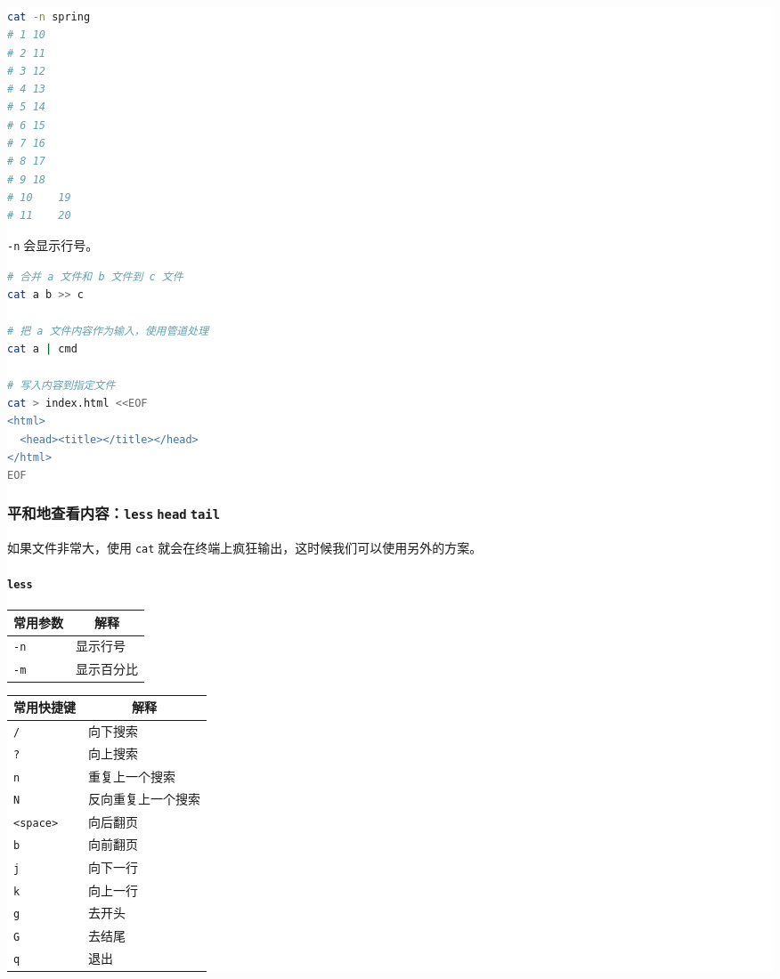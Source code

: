```bash
cat -n spring
# 1	10
# 2	11
# 3	12
# 4	13
# 5	14
# 6	15
# 7	16
# 8	17
# 9	18
# 10	19
# 11	20
```

`-n` 会显示行号。

```bash
# 合并 a 文件和 b 文件到 c 文件
cat a b >> c

# 把 a 文件内容作为输入，使用管道处理
cat a | cmd

# 写入内容到指定文件
cat > index.html <<EOF
<html>
  <head><title></title></head>
</html>
EOF
```

### 平和地查看内容：`less` `head` `tail`

如果文件非常大，使用 `cat` 就会在终端上疯狂输出，这时候我们可以使用另外的方案。

#### `less`

| 常用参数 | 解释 |
| --- | --- |
| `-n` | 显示行号 |
| `-m` | 显示百分比 |

| 常用快捷键 | 解释 |
| --- | --- |
| `/` | 向下搜索 |
| `?` | 向上搜索 |
| `n` | 重复上一个搜索 |
| `N` | 反向重复上一个搜索 |
| `<space>` | 向后翻页 |
| `b` | 向前翻页 |
| `j` | 向下一行 |
| `k` | 向上一行 |
| `g` | 去开头 |
| `G` | 去结尾 |
| `q` | 退出 |
